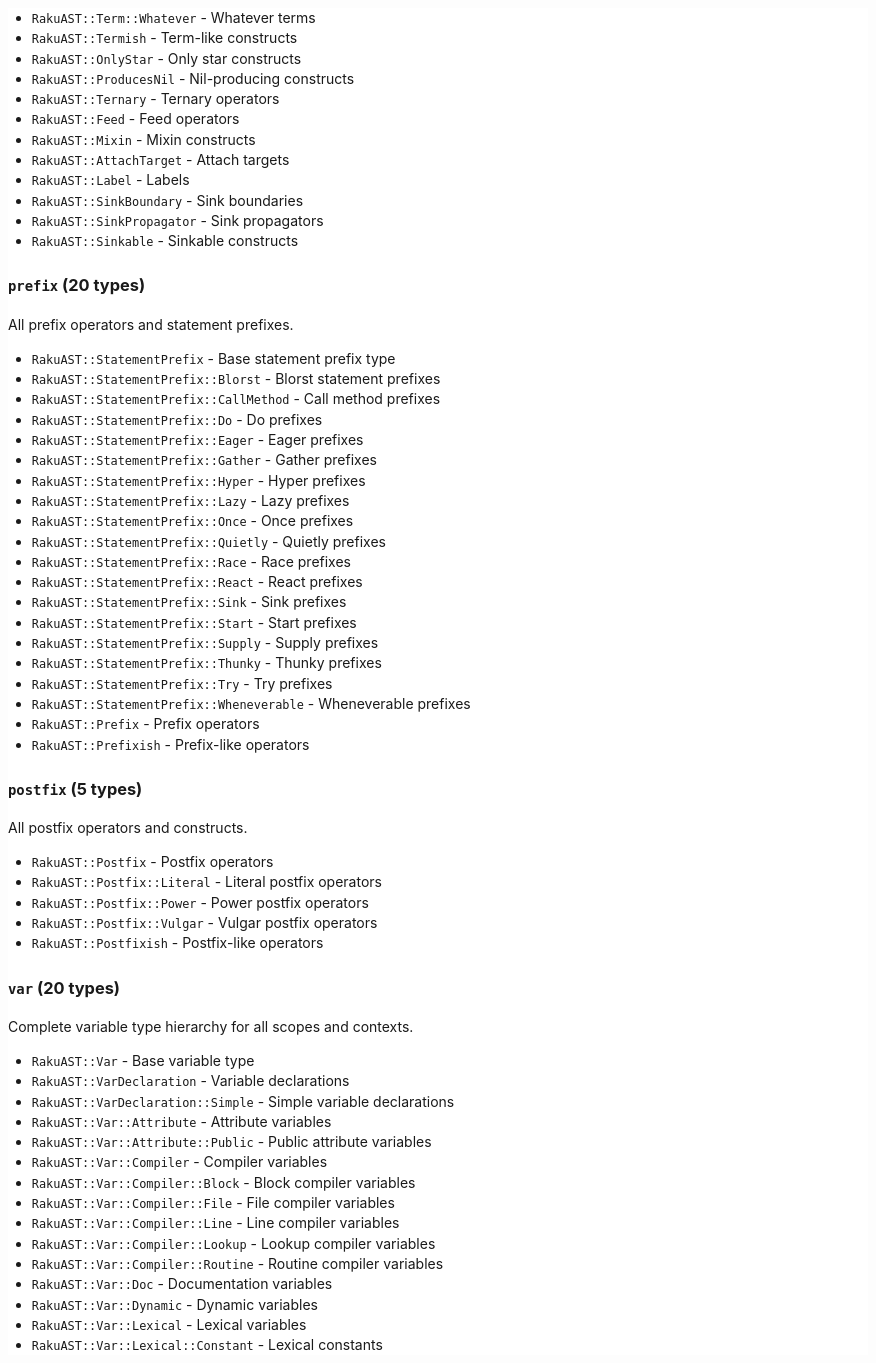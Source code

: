 - `RakuAST::Term::Whatever` - Whatever terms
- `RakuAST::Termish` - Term-like constructs
- `RakuAST::OnlyStar` - Only star constructs
- `RakuAST::ProducesNil` - Nil-producing constructs
- `RakuAST::Ternary` - Ternary operators
- `RakuAST::Feed` - Feed operators
- `RakuAST::Mixin` - Mixin constructs
- `RakuAST::AttachTarget` - Attach targets
- `RakuAST::Label` - Labels
- `RakuAST::SinkBoundary` - Sink boundaries
- `RakuAST::SinkPropagator` - Sink propagators
- `RakuAST::Sinkable` - Sinkable constructs

### `prefix` (20 types)
All prefix operators and statement prefixes.

- `RakuAST::StatementPrefix` - Base statement prefix type
- `RakuAST::StatementPrefix::Blorst` - Blorst statement prefixes
- `RakuAST::StatementPrefix::CallMethod` - Call method prefixes
- `RakuAST::StatementPrefix::Do` - Do prefixes
- `RakuAST::StatementPrefix::Eager` - Eager prefixes
- `RakuAST::StatementPrefix::Gather` - Gather prefixes
- `RakuAST::StatementPrefix::Hyper` - Hyper prefixes
- `RakuAST::StatementPrefix::Lazy` - Lazy prefixes
- `RakuAST::StatementPrefix::Once` - Once prefixes
- `RakuAST::StatementPrefix::Quietly` - Quietly prefixes
- `RakuAST::StatementPrefix::Race` - Race prefixes
- `RakuAST::StatementPrefix::React` - React prefixes
- `RakuAST::StatementPrefix::Sink` - Sink prefixes
- `RakuAST::StatementPrefix::Start` - Start prefixes
- `RakuAST::StatementPrefix::Supply` - Supply prefixes
- `RakuAST::StatementPrefix::Thunky` - Thunky prefixes
- `RakuAST::StatementPrefix::Try` - Try prefixes
- `RakuAST::StatementPrefix::Wheneverable` - Wheneverable prefixes
- `RakuAST::Prefix` - Prefix operators
- `RakuAST::Prefixish` - Prefix-like operators

### `postfix` (5 types)
All postfix operators and constructs.

- `RakuAST::Postfix` - Postfix operators
- `RakuAST::Postfix::Literal` - Literal postfix operators
- `RakuAST::Postfix::Power` - Power postfix operators
- `RakuAST::Postfix::Vulgar` - Vulgar postfix operators
- `RakuAST::Postfixish` - Postfix-like operators

### `var` (20 types)
Complete variable type hierarchy for all scopes and contexts.

- `RakuAST::Var` - Base variable type
- `RakuAST::VarDeclaration` - Variable declarations
- `RakuAST::VarDeclaration::Simple` - Simple variable declarations
- `RakuAST::Var::Attribute` - Attribute variables
- `RakuAST::Var::Attribute::Public` - Public attribute variables
- `RakuAST::Var::Compiler` - Compiler variables
- `RakuAST::Var::Compiler::Block` - Block compiler variables
- `RakuAST::Var::Compiler::File` - File compiler variables
- `RakuAST::Var::Compiler::Line` - Line compiler variables
- `RakuAST::Var::Compiler::Lookup` - Lookup compiler variables
- `RakuAST::Var::Compiler::Routine` - Routine compiler variables
- `RakuAST::Var::Doc` - Documentation variables
- `RakuAST::Var::Dynamic` - Dynamic variables
- `RakuAST::Var::Lexical` - Lexical variables
- `RakuAST::Var::Lexical::Constant` - Lexical constants